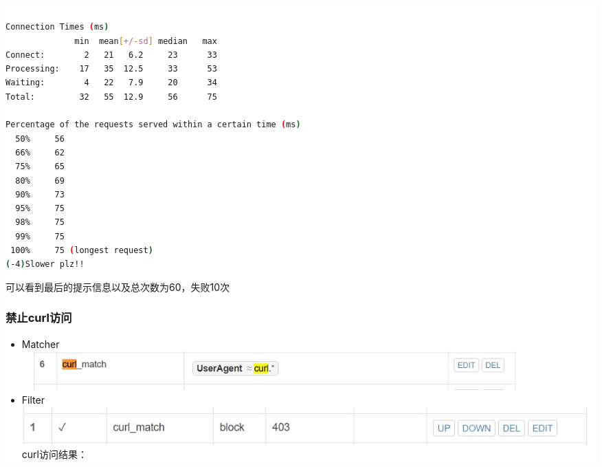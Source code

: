 ```bash

Connection Times (ms)
              min  mean[+/-sd] median   max
Connect:        2   21   6.2     23      33
Processing:    17   35  12.5     33      53
Waiting:        4   22   7.9     20      34
Total:         32   55  12.9     56      75

Percentage of the requests served within a certain time (ms)
  50%     56
  66%     62
  75%     65
  80%     69
  90%     73
  95%     75
  98%     75
  99%     75
 100%     75 (longest request)
(-4)Slower plz!!
```
可以看到最后的提示信息以及总次数为60，失败10次
### 禁止curl访问
* Matcher
![curl](./img/curlM.jpg)
* Filter
![curlF](./img/curlF.jpg)
curl访问结果：
